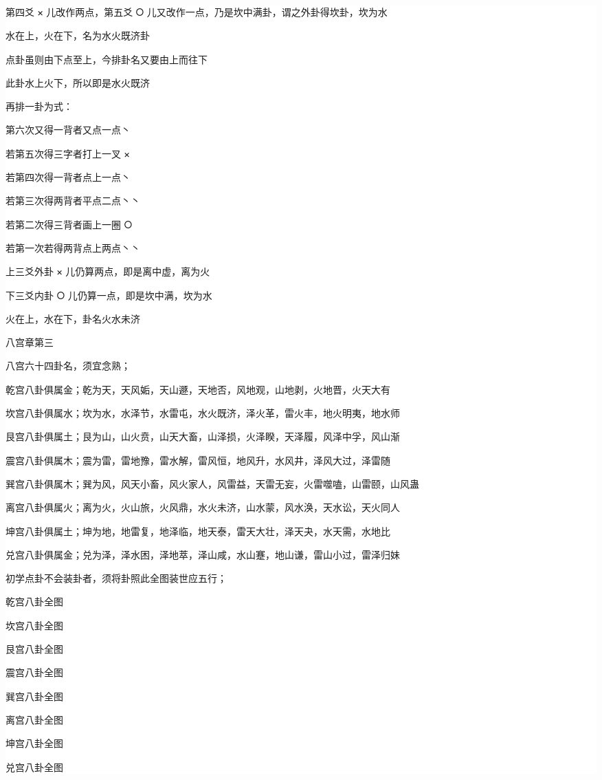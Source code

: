 第四爻 × 儿改作两点，第五爻 ○ 儿又改作一点，乃是坎中满卦，谓之外卦得坎卦，坎为水

水在上，火在下，名为水火既济卦

点卦虽则由下点至上，今排卦名又要由上而往下

此卦水上火下，所以即是水火既济

再排一卦为式：

第六次又得一背者又点一点丶

若第五次得三字者打上一叉 ×

若第四次得一背者点上一点丶

若第三次得两背者平点二点丶丶

若第二次得三背者画上一圈 ○

若第一次若得两背点上两点丶丶

上三爻外卦 × 儿仍算两点，即是离中虚，离为火

下三爻内卦 ○ 儿仍算一点，即是坎中满，坎为水

火在上，水在下，卦名火水未济

八宫章第三

八宫六十四卦名，须宜念熟；

乾宫八卦俱属金；乾为天，天风姤，天山遯，天地否，风地观，山地剥，火地晋，火天大有

坎宫八卦俱属水；坎为水，水泽节，水雷屯，水火既济，泽火革，雷火丰，地火明夷，地水师

艮宫八卦俱属土；艮为山，山火贲，山天大畜，山泽损，火泽睽，天泽履，风泽中孚，风山渐

震宫八卦俱属木；震为雷，雷地豫，雷水解，雷风恒，地风升，水风井，泽风大过，泽雷随

巽宫八卦俱属木；巽为风，风天小畜，风火家人，风雷益，天雷无妄，火雷噬嗑，山雷颐，山风蛊

离宫八卦俱属火；离为火，火山旅，火风鼎，水火未济，山水蒙，风水涣，天水讼，天火同人

坤宫八卦俱属土；坤为地，地雷复，地泽临，地天泰，雷天大壮，泽天夬，水天需，水地比

兑宫八卦俱属金；兑为泽，泽水困，泽地萃，泽山咸，水山蹇，地山谦，雷山小过，雷泽归妹

初学点卦不会装卦者，须将卦照此全图装世应五行；

乾宫八卦全图

坎宫八卦全图

艮宫八卦全图

震宫八卦全图

巽宫八卦全图

离宫八卦全图

坤宫八卦全图

兑宫八卦全图

